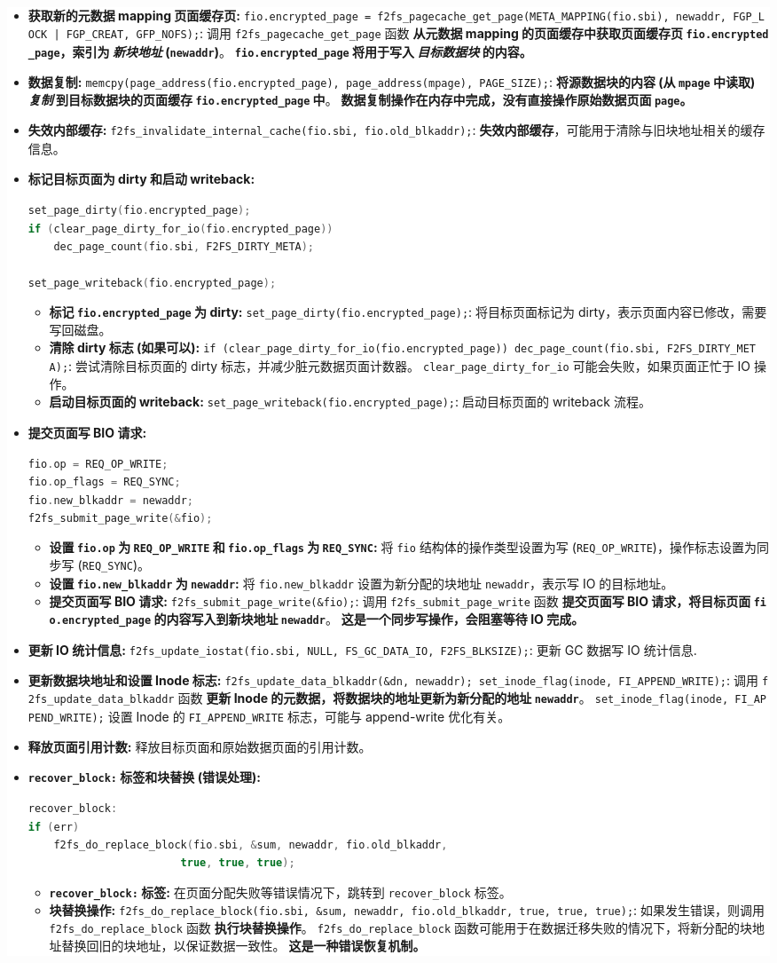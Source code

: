 *   **获取新的元数据 mapping 页面缓存页:**  `fio.encrypted_page = f2fs_pagecache_get_page(META_MAPPING(fio.sbi), newaddr, FGP_LOCK | FGP_CREAT, GFP_NOFS);`:  调用 `f2fs_pagecache_get_page` 函数 **从元数据 mapping 的页面缓存中获取页面缓存页 `fio.encrypted_page`，索引为 *新块地址* (`newaddr`)**。  **`fio.encrypted_page` 将用于写入 *目标数据块* 的内容。**

*   **数据复制:**  `memcpy(page_address(fio.encrypted_page), page_address(mpage), PAGE_SIZE);`:  **将源数据块的内容 (从 `mpage` 中读取) *复制* 到目标数据块的页面缓存 `fio.encrypted_page` 中**。  **数据复制操作在内存中完成，没有直接操作原始数据页面 `page`。**

*   **失效内部缓存:**  `f2fs_invalidate_internal_cache(fio.sbi, fio.old_blkaddr);`:  **失效内部缓存**，可能用于清除与旧块地址相关的缓存信息。

*   **标记目标页面为 dirty 和启动 writeback:**
    ```c
    set_page_dirty(fio.encrypted_page);
    if (clear_page_dirty_for_io(fio.encrypted_page))
        dec_page_count(fio.sbi, F2FS_DIRTY_META);

    set_page_writeback(fio.encrypted_page);
    ```
    *   **标记 `fio.encrypted_page` 为 dirty:**  `set_page_dirty(fio.encrypted_page);`:  将目标页面标记为 dirty，表示页面内容已修改，需要写回磁盘。
    *   **清除 dirty 标志 (如果可以):**  `if (clear_page_dirty_for_io(fio.encrypted_page)) dec_page_count(fio.sbi, F2FS_DIRTY_META);`:  尝试清除目标页面的 dirty 标志，并减少脏元数据页面计数器。  `clear_page_dirty_for_io` 可能会失败，如果页面正忙于 IO 操作。
    *   **启动目标页面的 writeback:**  `set_page_writeback(fio.encrypted_page);`:  启动目标页面的 writeback 流程。

*   **提交页面写 BIO 请求:**
    ```c
    fio.op = REQ_OP_WRITE;
    fio.op_flags = REQ_SYNC;
    fio.new_blkaddr = newaddr;
    f2fs_submit_page_write(&fio);
    ```
    *   **设置 `fio.op` 为 `REQ_OP_WRITE` 和 `fio.op_flags` 为 `REQ_SYNC`:**  将 `fio` 结构体的操作类型设置为写 (`REQ_OP_WRITE`)，操作标志设置为同步写 (`REQ_SYNC`)。
    *   **设置 `fio.new_blkaddr` 为 `newaddr`:**  将 `fio.new_blkaddr` 设置为新分配的块地址 `newaddr`，表示写 IO 的目标地址。
    *   **提交页面写 BIO 请求:**  `f2fs_submit_page_write(&fio);`:  调用 `f2fs_submit_page_write` 函数 **提交页面写 BIO 请求，将目标页面 `fio.encrypted_page` 的内容写入到新块地址 `newaddr`**。  **这是一个同步写操作，会阻塞等待 IO 完成。**

*   **更新 IO 统计信息:**  `f2fs_update_iostat(fio.sbi, NULL, FS_GC_DATA_IO, F2FS_BLKSIZE);`:  更新 GC 数据写 IO 统计信息.

*   **更新数据块地址和设置 Inode 标志:**  `f2fs_update_data_blkaddr(&dn, newaddr); set_inode_flag(inode, FI_APPEND_WRITE);`:  调用 `f2fs_update_data_blkaddr` 函数 **更新 Inode 的元数据，将数据块的地址更新为新分配的地址 `newaddr`**。  `set_inode_flag(inode, FI_APPEND_WRITE);` 设置 Inode 的 `FI_APPEND_WRITE` 标志，可能与 append-write 优化有关。

*   **释放页面引用计数:**  释放目标页面和原始数据页面的引用计数。

*   **`recover_block:` 标签和块替换 (错误处理):**
    ```c
    recover_block:
	if (err)
		f2fs_do_replace_block(fio.sbi, &sum, newaddr, fio.old_blkaddr,
							true, true, true);
    ```
    *   **`recover_block:` 标签:**  在页面分配失败等错误情况下，跳转到 `recover_block` 标签。
    *   **块替换操作:**  `f2fs_do_replace_block(fio.sbi, &sum, newaddr, fio.old_blkaddr, true, true, true);`:  如果发生错误，则调用 `f2fs_do_replace_block` 函数 **执行块替换操作**。  `f2fs_do_replace_block` 函数可能用于在数据迁移失败的情况下，将新分配的块地址替换回旧的块地址，以保证数据一致性。  **这是一种错误恢复机制。**
